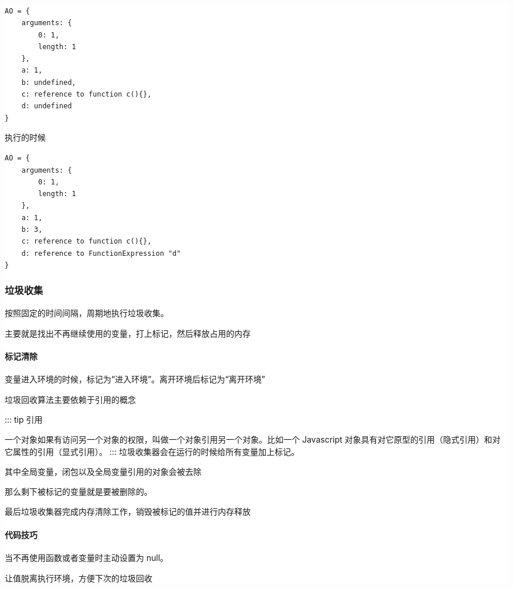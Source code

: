 ```
AO = {
    arguments: {
        0: 1,
        length: 1
    },
    a: 1,
    b: undefined,
    c: reference to function c(){},
    d: undefined
}
```

执行的时候

```
AO = {
    arguments: {
        0: 1,
        length: 1
    },
    a: 1,
    b: 3,
    c: reference to function c(){},
    d: reference to FunctionExpression "d"
}
```

### 垃圾收集

按照固定的时间间隔，周期地执行垃圾收集。

主要就是找出不再继续使用的变量，打上标记，然后释放占用的内存

#### 标记清除

变量进入环境的时候，标记为“进入环境”。离开环境后标记为“离开环境”

垃圾回收算法主要依赖于引用的概念

::: tip
引用

一个对象如果有访问另一个对象的权限，叫做一个对象引用另一个对象。比如一个 Javascript 对象具有对它原型的引用（隐式引用）和对它属性的引用（显式引用）。
:::
垃圾收集器会在运行的时候给所有变量加上标记。

其中全局变量，闭包以及全局变量引用的对象会被去除

那么剩下被标记的变量就是要被删除的。

最后垃圾收集器完成内存清除工作，销毁被标记的值并进行内存释放

#### 代码技巧

当不再使用函数或者变量时主动设置为 null。

让值脱离执行环境，方便下次的垃圾回收
